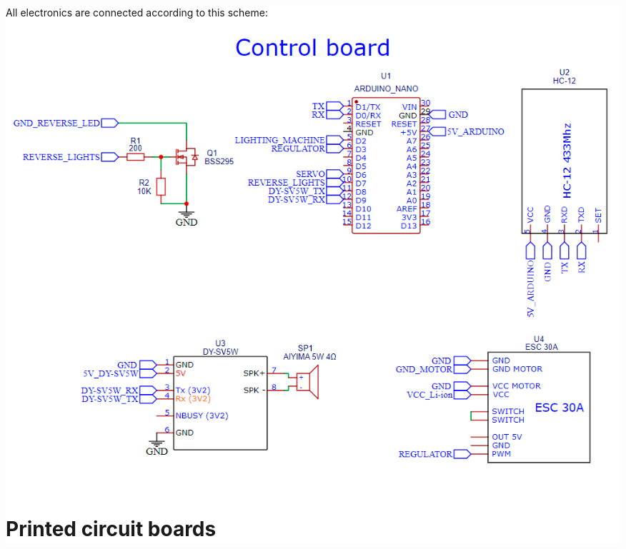 
All electronics are connected according to this scheme:
![Location of electronics](https://github.com/Vallerik/DriftCar/blob/main/principal%20connection%20diagrams/arduino.jpg)

Printed circuit boards
====

